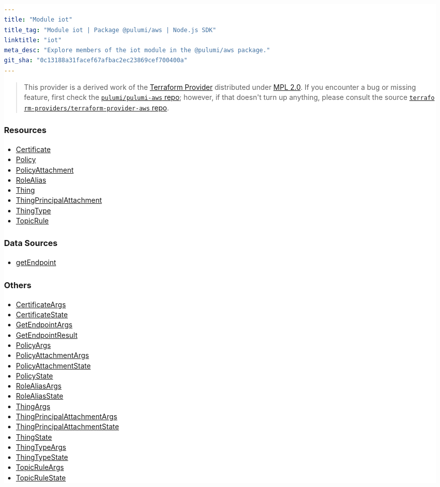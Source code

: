 ```yaml
---
title: "Module iot"
title_tag: "Module iot | Package @pulumi/aws | Node.js SDK"
linktitle: "iot"
meta_desc: "Explore members of the iot module in the @pulumi/aws package."
git_sha: "0c13188a31facef67afbac2ec23869cef700400a"
---
```






> This provider is a derived work of the [Terraform Provider](https://github.com/terraform-providers/terraform-provider-aws)
> distributed under [MPL 2.0](https://www.mozilla.org/en-US/MPL/2.0/). If you encounter a bug or missing feature,
> first check the [`pulumi/pulumi-aws` repo](https://github.com/pulumi/pulumi-aws/issues); however, if that doesn't turn up anything,
> please consult the source [`terraform-providers/terraform-provider-aws` repo](https://github.com/terraform-providers/terraform-provider-aws/issues).





<h3>Resources</h3>
<ul class="api">
    <li><a href="#Certificate"><span class="symbol resource"></span>Certificate</a></li>
    <li><a href="#Policy"><span class="symbol resource"></span>Policy</a></li>
    <li><a href="#PolicyAttachment"><span class="symbol resource"></span>PolicyAttachment</a></li>
    <li><a href="#RoleAlias"><span class="symbol resource"></span>RoleAlias</a></li>
    <li><a href="#Thing"><span class="symbol resource"></span>Thing</a></li>
    <li><a href="#ThingPrincipalAttachment"><span class="symbol resource"></span>ThingPrincipalAttachment</a></li>
    <li><a href="#ThingType"><span class="symbol resource"></span>ThingType</a></li>
    <li><a href="#TopicRule"><span class="symbol resource"></span>TopicRule</a></li>
</ul>

<h3>Data Sources</h3>
<ul class="api">
    <li><a href="#getEndpoint"><span class="symbol datasource"></span>getEndpoint</a></li>
</ul>

<h3>Others</h3>
<ul class="api">
    <li><a href="#CertificateArgs"><span class="symbol api"></span>CertificateArgs</a></li>
    <li><a href="#CertificateState"><span class="symbol api"></span>CertificateState</a></li>
    <li><a href="#GetEndpointArgs"><span class="symbol api"></span>GetEndpointArgs</a></li>
    <li><a href="#GetEndpointResult"><span class="symbol api"></span>GetEndpointResult</a></li>
    <li><a href="#PolicyArgs"><span class="symbol api"></span>PolicyArgs</a></li>
    <li><a href="#PolicyAttachmentArgs"><span class="symbol api"></span>PolicyAttachmentArgs</a></li>
    <li><a href="#PolicyAttachmentState"><span class="symbol api"></span>PolicyAttachmentState</a></li>
    <li><a href="#PolicyState"><span class="symbol api"></span>PolicyState</a></li>
    <li><a href="#RoleAliasArgs"><span class="symbol api"></span>RoleAliasArgs</a></li>
    <li><a href="#RoleAliasState"><span class="symbol api"></span>RoleAliasState</a></li>
    <li><a href="#ThingArgs"><span class="symbol api"></span>ThingArgs</a></li>
    <li><a href="#ThingPrincipalAttachmentArgs"><span class="symbol api"></span>ThingPrincipalAttachmentArgs</a></li>
    <li><a href="#ThingPrincipalAttachmentState"><span class="symbol api"></span>ThingPrincipalAttachmentState</a></li>
    <li><a href="#ThingState"><span class="symbol api"></span>ThingState</a></li>
    <li><a href="#ThingTypeArgs"><span class="symbol api"></span>ThingTypeArgs</a></li>
    <li><a href="#ThingTypeState"><span class="symbol api"></span>ThingTypeState</a></li>
    <li><a href="#TopicRuleArgs"><span class="symbol api"></span>TopicRuleArgs</a></li>
    <li><a href="#TopicRuleState"><span class="symbol api"></span>TopicRuleState</a></li>
</ul>
